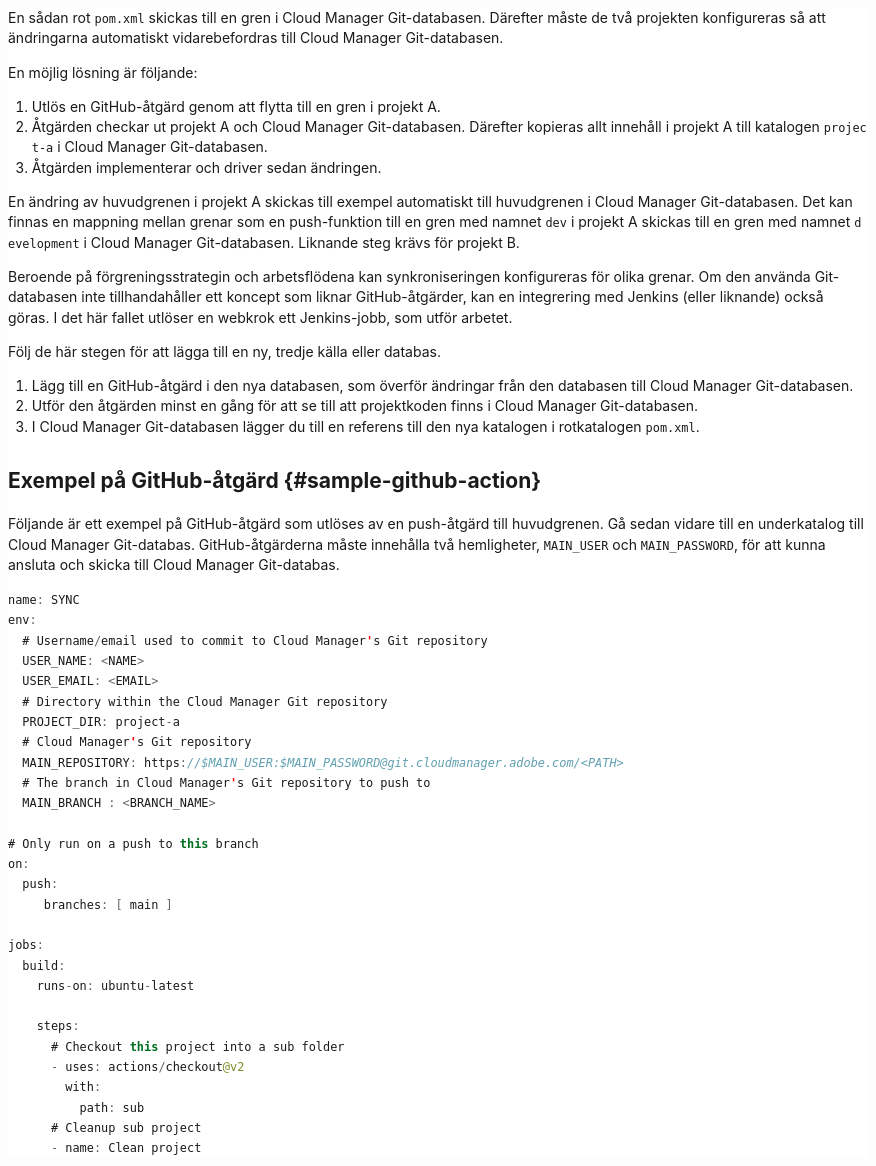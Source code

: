En sådan rot `pom.xml` skickas till en gren i Cloud Manager Git-databasen. Därefter måste de två projekten konfigureras så att ändringarna automatiskt vidarebefordras till Cloud Manager Git-databasen.

En möjlig lösning är följande:

1. Utlös en GitHub-åtgärd genom att flytta till en gren i projekt A.
1. Åtgärden checkar ut projekt A och Cloud Manager Git-databasen. Därefter kopieras allt innehåll i projekt A till katalogen `project-a` i Cloud Manager Git-databasen.
1. Åtgärden implementerar och driver sedan ändringen.

En ändring av huvudgrenen i projekt A skickas till exempel automatiskt till huvudgrenen i Cloud Manager Git-databasen. Det kan finnas en mappning mellan grenar som en push-funktion till en gren med namnet `dev` i projekt A skickas till en gren med namnet `development` i Cloud Manager Git-databasen. Liknande steg krävs för projekt B.

Beroende på förgreningsstrategin och arbetsflödena kan synkroniseringen konfigureras för olika grenar. Om den använda Git-databasen inte tillhandahåller ett koncept som liknar GitHub-åtgärder, kan en integrering med Jenkins (eller liknande) också göras. I det här fallet utlöser en webkrok ett Jenkins-jobb, som utför arbetet.

Följ de här stegen för att lägga till en ny, tredje källa eller databas.

1. Lägg till en GitHub-åtgärd i den nya databasen, som överför ändringar från den databasen till Cloud Manager Git-databasen.
1. Utför den åtgärden minst en gång för att se till att projektkoden finns i Cloud Manager Git-databasen.
1. I Cloud Manager Git-databasen lägger du till en referens till den nya katalogen i rotkatalogen `pom.xml`.



## Exempel på GitHub-åtgärd {#sample-github-action}

Följande är ett exempel på GitHub-åtgärd som utlöses av en push-åtgärd till huvudgrenen. Gå sedan vidare till en underkatalog till Cloud Manager Git-databas. GitHub-åtgärderna måste innehålla två hemligheter, `MAIN_USER` och `MAIN_PASSWORD`, för att kunna ansluta och skicka till Cloud Manager Git-databas.

```java
name: SYNC
env:
  # Username/email used to commit to Cloud Manager's Git repository
  USER_NAME: <NAME>
  USER_EMAIL: <EMAIL>
  # Directory within the Cloud Manager Git repository
  PROJECT_DIR: project-a
  # Cloud Manager's Git repository
  MAIN_REPOSITORY: https://$MAIN_USER:$MAIN_PASSWORD@git.cloudmanager.adobe.com/<PATH>
  # The branch in Cloud Manager's Git repository to push to
  MAIN_BRANCH : <BRANCH_NAME>
 
# Only run on a push to this branch
on:
  push:
     branches: [ main ]
 
jobs:
  build:
    runs-on: ubuntu-latest
 
    steps:
      # Checkout this project into a sub folder
      - uses: actions/checkout@v2
        with:
          path: sub
      # Cleanup sub project
      - name: Clean project
```
